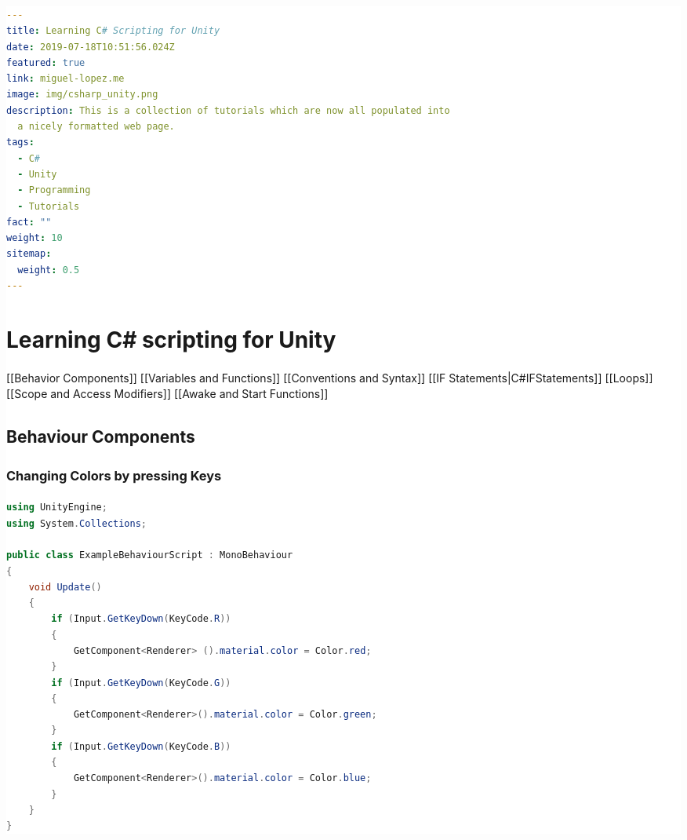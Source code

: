 ```yaml
---
title: Learning C# Scripting for Unity
date: 2019-07-18T10:51:56.024Z
featured: true
link: miguel-lopez.me
image: img/csharp_unity.png
description: This is a collection of tutorials which are now all populated into
  a nicely formatted web page.
tags:
  - C#
  - Unity
  - Programming
  - Tutorials
fact: ""
weight: 10
sitemap:
  weight: 0.5
---
```



# Learning C# scripting for Unity

[[Behavior Components]]
[[Variables and Functions]]
[[Conventions and Syntax]]
[[IF Statements|C#IFStatements]]
[[Loops]]
[[Scope and Access Modifiers]]
[[Awake and Start Functions]]

## Behaviour Components

### Changing Colors by pressing Keys

```cs
using UnityEngine;
using System.Collections;

public class ExampleBehaviourScript : MonoBehaviour
{
    void Update()
    {
        if (Input.GetKeyDown(KeyCode.R))
        {
            GetComponent<Renderer> ().material.color = Color.red;
        }
        if (Input.GetKeyDown(KeyCode.G))
        {
            GetComponent<Renderer>().material.color = Color.green;
        }
        if (Input.GetKeyDown(KeyCode.B))
        {
            GetComponent<Renderer>().material.color = Color.blue;
        }
    }
}
```
